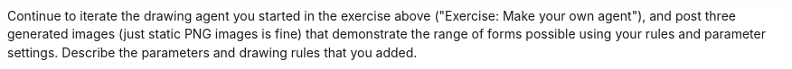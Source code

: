 Continue to iterate the drawing agent you started in the exercise above ("Exercise: Make your own agent"), and post three generated images (just static PNG images is fine) that demonstrate the range of forms possible using your rules and parameter settings. Describe the parameters and drawing rules that you added.






 




